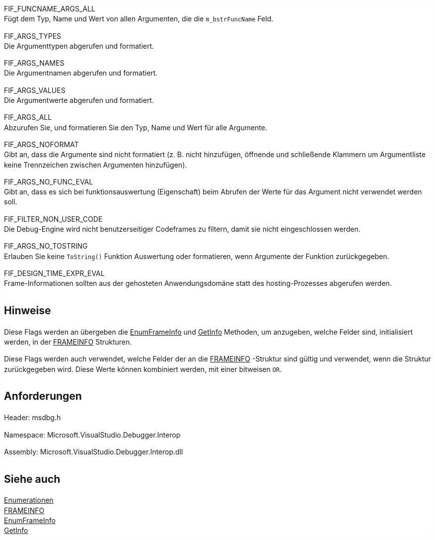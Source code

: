  FIF_FUNCNAME_ARGS_ALL  
 Fügt dem Typ, Name und Wert von allen Argumenten, die die `m_bstrFuncName` Feld.  
  
 FIF_ARGS_TYPES  
 Die Argumenttypen abgerufen und formatiert.  
  
 FIF_ARGS_NAMES  
 Die Argumentnamen abgerufen und formatiert.  
  
 FIF_ARGS_VALUES  
 Die Argumentwerte abgerufen und formatiert.  
  
 FIF_ARGS_ALL  
 Abzurufen Sie, und formatieren Sie den Typ, Name und Wert für alle Argumente.  
  
 FIF_ARGS_NOFORMAT  
 Gibt an, dass die Argumente sind nicht formatiert (z. B. nicht hinzufügen, öffnende und schließende Klammern um Argumentliste keine Trennzeichen zwischen Argumenten hinzufügen).  
  
 FIF_ARGS_NO_FUNC_EVAL  
 Gibt an, dass es sich bei funktionsauswertung (Eigenschaft) beim Abrufen der Werte für das Argument nicht verwendet werden soll.  
  
 FIF_FILTER_NON_USER_CODE  
 Die Debug-Engine wird nicht benutzerseitiger Codeframes zu filtern, damit sie nicht eingeschlossen werden.  
  
 FIF_ARGS_NO_TOSTRING  
 Erlauben Sie keine `ToString()` Funktion Auswertung oder formatieren, wenn Argumente der Funktion zurückgegeben.  
  
 FIF_DESIGN_TIME_EXPR_EVAL  
 Frame-Informationen sollten aus der gehosteten Anwendungsdomäne statt des hosting-Prozesses abgerufen werden.  
  
## <a name="remarks"></a>Hinweise  
 Diese Flags werden an übergeben die [EnumFrameInfo](../../../extensibility/debugger/reference/idebugthread2-enumframeinfo.md) und [GetInfo](../../../extensibility/debugger/reference/idebugstackframe2-getinfo.md) Methoden, um anzugeben, welche Felder sind, initialisiert werden, in der [FRAMEINFO](../../../extensibility/debugger/reference/frameinfo.md) Strukturen.  
  
 Diese Flags werden auch verwendet, welche Felder der an die [FRAMEINFO](../../../extensibility/debugger/reference/frameinfo.md) -Struktur sind gültig und verwendet, wenn die Struktur zurückgegeben wird. Diese Werte können kombiniert werden, mit einer bitweisen `OR`.  
  
## <a name="requirements"></a>Anforderungen  
 Header: msdbg.h  
  
 Namespace: Microsoft.VisualStudio.Debugger.Interop  
  
 Assembly: Microsoft.VisualStudio.Debugger.Interop.dll  
  
## <a name="see-also"></a>Siehe auch  
 [Enumerationen](../../../extensibility/debugger/reference/enumerations-visual-studio-debugging.md)   
 [FRAMEINFO](../../../extensibility/debugger/reference/frameinfo.md)   
 [EnumFrameInfo](../../../extensibility/debugger/reference/idebugthread2-enumframeinfo.md)   
 [GetInfo](../../../extensibility/debugger/reference/idebugstackframe2-getinfo.md)

